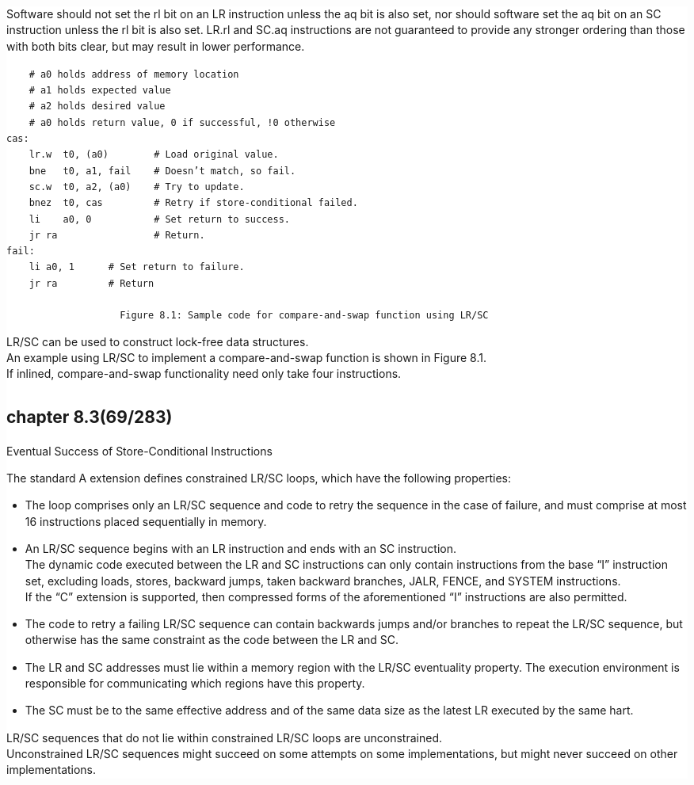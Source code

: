 Software should not set the rl bit on an LR instruction unless the aq bit is also set, nor should software set the aq bit on an SC instruction unless the rl bit is also set. LR.rl and SC.aq instructions are not guaranteed to provide any stronger ordering than those with both bits clear, but may result in lower performance.

```
    # a0 holds address of memory location
    # a1 holds expected value
    # a2 holds desired value
    # a0 holds return value, 0 if successful, !0 otherwise
cas:
    lr.w  t0, (a0)        # Load original value.
    bne   t0, a1, fail    # Doesn’t match, so fail.
    sc.w  t0, a2, (a0)    # Try to update.
    bnez  t0, cas         # Retry if store-conditional failed.
    li    a0, 0           # Set return to success.
    jr ra                 # Return.
fail:
    li a0, 1      # Set return to failure.
    jr ra         # Return

                    Figure 8.1: Sample code for compare-and-swap function using LR/SC
```

LR/SC can be used to construct lock-free data structures.  
An example using LR/SC to implement a compare-and-swap function is shown in Figure 8.1.  
If inlined, compare-and-swap functionality need only take four instructions.



## chapter 8.3(69/283)
Eventual Success of Store-Conditional Instructions

The standard A extension defines constrained LR/SC loops, which have the following properties:

* The loop comprises only an LR/SC sequence and code to retry the sequence in the case of failure, and must comprise at most 16 instructions placed sequentially in memory.

* An LR/SC sequence begins with an LR instruction and ends with an SC instruction.  
The dynamic code executed between the LR and SC instructions can only contain instructions from the base “I” instruction set, excluding loads, stores, backward jumps, taken backward branches, JALR, FENCE, and SYSTEM instructions.  
If the “C” extension is supported, then compressed forms of the aforementioned “I” instructions are also permitted.  

* The code to retry a failing LR/SC sequence can contain backwards jumps and/or branches to repeat the LR/SC sequence, but otherwise has the same constraint as the code between the LR and SC.

* The LR and SC addresses must lie within a memory region with the LR/SC eventuality property. The execution environment is responsible for communicating which regions have this property.

* The SC must be to the same effective address and of the same data size as the latest LR executed by the same hart.

LR/SC sequences that do not lie within constrained LR/SC loops are unconstrained.  
Unconstrained LR/SC sequences might succeed on some attempts on some implementations, but might never succeed on other implementations.
